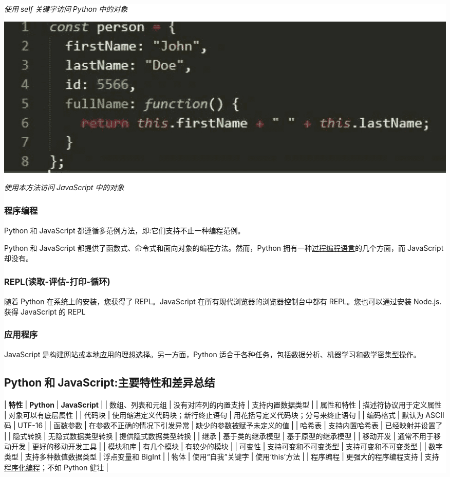 *使用 self 关键字访问 Python 中的对象*

*![Object Access Code 4](img/cbc6c5a751f0d7330ca6e3e0acb956cd.png)*

*使用本方法访问 JavaScript 中的对象*

### **程序编程**

Python 和 JavaScript 都遵循多范例方法，即:它们支持不止一种编程范例。

Python 和 JavaScript 都提供了函数式、命令式和面向对象的编程方法。然而，Python 拥有一种[过程编程语言](https://hackr.io/blog/procedural-programming)的几个方面，而 JavaScript 却没有。

### **REPL(读取-评估-打印-循环)**

随着 Python 在系统上的安装，您获得了 REPL。JavaScript 在所有现代浏览器的浏览器控制台中都有 REPL。您也可以通过安装 Node.js. 获得 JavaScript 的 REPL

### **应用程序**

JavaScript 是构建网站或本地应用的理想选择。另一方面，Python 适合于各种任务，包括数据分析、机器学习和数学密集型操作。

## **Python 和 JavaScript:主要特性和差异总结**

| **特性** | **Python** | **JavaScript** |
| 数组、列表和元组 | 没有对阵列的内置支持 | 支持内置数据类型 |
| 属性和特性 | 描述符协议用于定义属性 | 对象可以有底层属性 |
| 代码块 | 使用缩进定义代码块；新行终止语句 | 用花括号定义代码块；分号来终止语句 |
| 编码格式 | 默认为 ASCII 码 | UTF-16 |
| 函数参数 | 在参数不正确的情况下引发异常 | 缺少的参数被赋予未定义的值 |
| 哈希表 | 支持内置哈希表 | 已经映射并设置了 |
| 隐式转换 | 无隐式数据类型转换 | 提供隐式数据类型转换 |
| 继承 | 基于类的继承模型 | 基于原型的继承模型 |
| 移动开发 | 通常不用于移动开发 | 更好的移动开发工具 |
| 模块和库 | 有几个模块 | 有较少的模块 |
| 可变性 | 支持可变和不可变类型 | 支持可变和不可变类型 |
| 数字类型 | 支持多种数值数据类型 | 浮点变量和 BigInt |
| 物体 | 使用“自我”关键字 | 使用‘this’方法 |
| 程序编程 | 更强大的程序编程支持 | 支持[程序化编程](https://hackr.io/blog/procedural-programming)；不如 Python 健壮 |